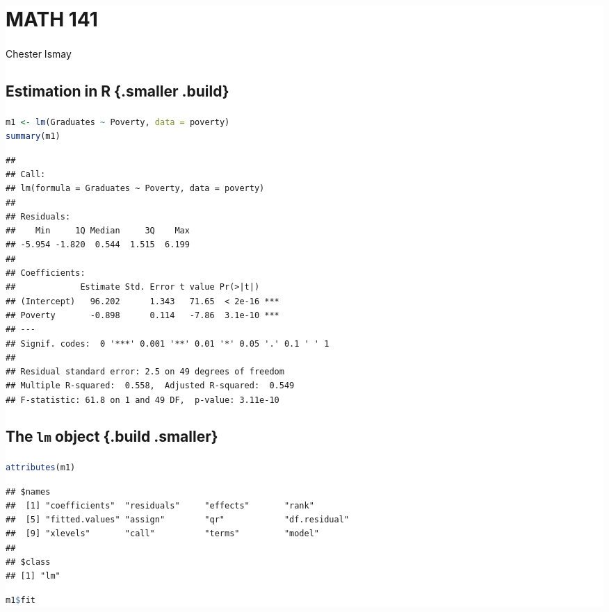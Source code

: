 # MATH 141
Chester Ismay  




## Estimation in R {.smaller .build}


```r
m1 <- lm(Graduates ~ Poverty, data = poverty)
summary(m1)
```

```
## 
## Call:
## lm(formula = Graduates ~ Poverty, data = poverty)
## 
## Residuals:
##    Min     1Q Median     3Q    Max 
## -5.954 -1.820  0.544  1.515  6.199 
## 
## Coefficients:
##             Estimate Std. Error t value Pr(>|t|)    
## (Intercept)   96.202      1.343   71.65  < 2e-16 ***
## Poverty       -0.898      0.114   -7.86  3.1e-10 ***
## ---
## Signif. codes:  0 '***' 0.001 '**' 0.01 '*' 0.05 '.' 0.1 ' ' 1
## 
## Residual standard error: 2.5 on 49 degrees of freedom
## Multiple R-squared:  0.558,	Adjusted R-squared:  0.549 
## F-statistic: 61.8 on 1 and 49 DF,  p-value: 3.11e-10
```


## The `lm` object {.build .smaller}


```r
attributes(m1)
```

```
## $names
##  [1] "coefficients"  "residuals"     "effects"       "rank"         
##  [5] "fitted.values" "assign"        "qr"            "df.residual"  
##  [9] "xlevels"       "call"          "terms"         "model"        
## 
## $class
## [1] "lm"
```

```r
m1$fit
```
